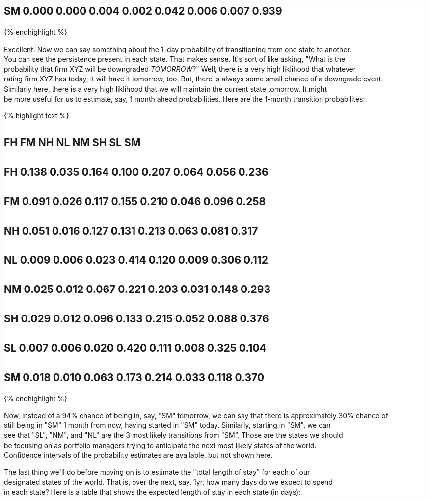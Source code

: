 ## SM 0.000 0.000 0.004 0.002 0.042 0.006 0.007 0.939
{% endhighlight %}


Excellent. Now we can say something about the 1-day probability of transitioning from one state to another.  
You can see the persistence present in each state. That makes sense. It's sort of like asking, "What is the  
probability that firm XYZ will be downgraded *TOMORROW*?" Well, there is a very high liklihood that whatever  
rating firm XYZ has today, it will have it tomorrow, too. But, there is always some small chance of a downgrade event.   
Similarly here, there is a very high liklihood that we will maintain the current state tomorrow. It might  
be more useful for us to estimate, say, 1 month ahead probabilities. Here are the 1-month transition probabilites:  


{% highlight text %}
##       FH    FM    NH    NL    NM    SH    SL    SM
## FH 0.138 0.035 0.164 0.100 0.207 0.064 0.056 0.236
## FM 0.091 0.026 0.117 0.155 0.210 0.046 0.096 0.258
## NH 0.051 0.016 0.127 0.131 0.213 0.063 0.081 0.317
## NL 0.009 0.006 0.023 0.414 0.120 0.009 0.306 0.112
## NM 0.025 0.012 0.067 0.221 0.203 0.031 0.148 0.293
## SH 0.029 0.012 0.096 0.133 0.215 0.052 0.088 0.376
## SL 0.007 0.006 0.020 0.420 0.111 0.008 0.325 0.104
## SM 0.018 0.010 0.063 0.173 0.214 0.033 0.118 0.370
{% endhighlight %}


Now, instead of a 94% chance of being in, say, "SM" tomorrow, we can say that there is approximately 30% chance of  
still being in "SM" 1 month from now, having started in "SM" today. Similarly, starting in "SM", we can  
see that "SL", "NM", and "NL" are the 3 most likely transitions from "SM". Those are the states we should  
be focusing on as portfolio managers trying to anticipate the next most likely states of the world.  
Confidence intervals of the probability estimates are available, but not shown here.

The last thing we'll do before moving on is to estimate the "total length of stay" for each of our  
designated states of the world. That is, over the next, say, 1yr, how many days do we expect to spend  
in each state?  Here is a table that shows the expected length of stay in each state (in days):  
